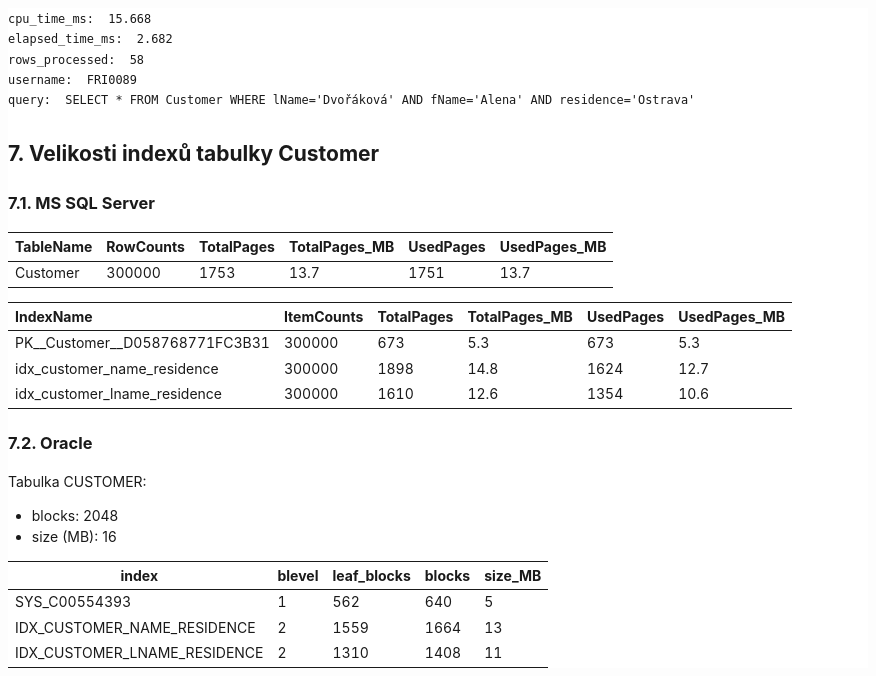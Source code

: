 ```text
cpu_time_ms:  15.668
elapsed_time_ms:  2.682
rows_processed:  58
username:  FRI0089
query:  SELECT * FROM Customer WHERE lName='Dvořáková' AND fName='Alena' AND residence='Ostrava'

```

## 7. Velikosti indexů tabulky Customer

### 7.1. MS SQL Server

| TableName | RowCounts | TotalPages | TotalPages\_MB | UsedPages | UsedPages\_MB |
| :--- | :--- | :--- | :--- | :--- | :--- |
| Customer | 300000 | 1753 | 13.7 | 1751 | 13.7 |

| IndexName | ItemCounts | TotalPages | TotalPages\_MB | UsedPages | UsedPages\_MB |
| :--- | :--- | :--- | :--- | :--- | :--- |
| PK\_\_Customer\_\_D058768771FC3B31 | 300000 | 673 | 5.3 | 673 | 5.3 |
| idx\_customer\_name\_residence | 300000 | 1898 | 14.8 | 1624 | 12.7 |
| idx\_customer\_lname\_residence | 300000 | 1610 | 12.6 | 1354 | 10.6 |

### 7.2. Oracle

Tabulka CUSTOMER:

- blocks: 2048
- size (MB): 16

| index | blevel | leaf_blocks | blocks | size_MB |
|---|---|---|---|---|
| SYS_C00554393 | 1 | 562 | 640 | 5 |
| IDX_CUSTOMER_NAME_RESIDENCE | 2 | 1559 | 1664 | 13 |
| IDX_CUSTOMER_LNAME_RESIDENCE | 2 | 1310 | 1408 | 11 |
